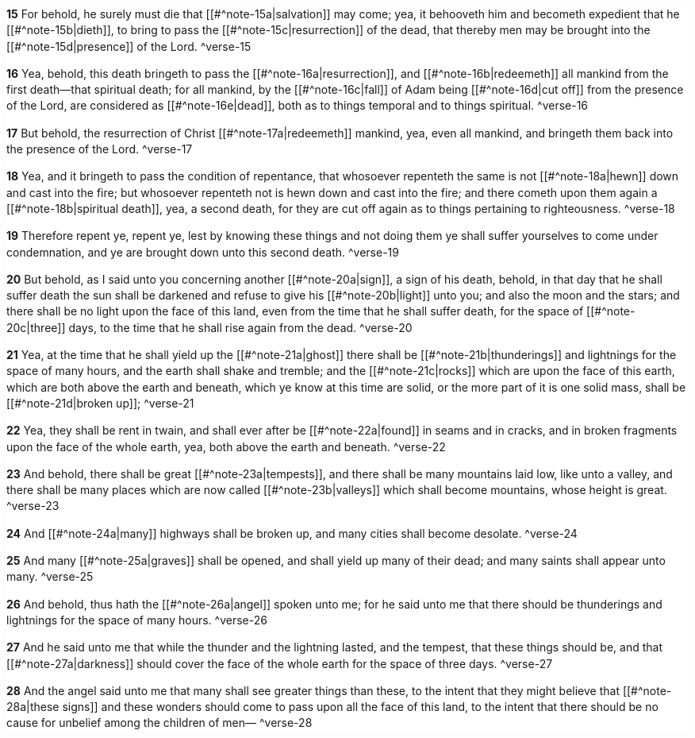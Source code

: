 **15**  For behold, he surely must die that [[#^note-15a|salvation]] may come; yea, it behooveth him and becometh expedient that he [[#^note-15b|dieth]], to bring to pass the [[#^note-15c|resurrection]] of the dead, that thereby men may be brought into the [[#^note-15d|presence]] of the Lord. ^verse-15

**16**  Yea, behold, this death bringeth to pass the [[#^note-16a|resurrection]], and [[#^note-16b|redeemeth]] all mankind from the first death—that spiritual death; for all mankind, by the [[#^note-16c|fall]] of Adam being [[#^note-16d|cut off]] from the presence of the Lord, are considered as [[#^note-16e|dead]], both as to things temporal and to things spiritual. ^verse-16

**17**  But behold, the resurrection of Christ [[#^note-17a|redeemeth]] mankind, yea, even all mankind, and bringeth them back into the presence of the Lord. ^verse-17

**18**  Yea, and it bringeth to pass the condition of repentance, that whosoever repenteth the same is not [[#^note-18a|hewn]] down and cast into the fire; but whosoever repenteth not is hewn down and cast into the fire; and there cometh upon them again a [[#^note-18b|spiritual death]], yea, a second death, for they are cut off again as to things pertaining to righteousness. ^verse-18

**19**  Therefore repent ye, repent ye, lest by knowing these things and not doing them ye shall suffer yourselves to come under condemnation, and ye are brought down unto this second death. ^verse-19

**20**  But behold, as I said unto you concerning another [[#^note-20a|sign]], a sign of his death, behold, in that day that he shall suffer death the sun shall be darkened and refuse to give his [[#^note-20b|light]] unto you; and also the moon and the stars; and there shall be no light upon the face of this land, even from the time that he shall suffer death, for the space of [[#^note-20c|three]] days, to the time that he shall rise again from the dead. ^verse-20

**21**  Yea, at the time that he shall yield up the [[#^note-21a|ghost]] there shall be [[#^note-21b|thunderings]] and lightnings for the space of many hours, and the earth shall shake and tremble; and the [[#^note-21c|rocks]] which are upon the face of this earth, which are both above the earth and beneath, which ye know at this time are solid, or the more part of it is one solid mass, shall be [[#^note-21d|broken up]]; ^verse-21

**22**  Yea, they shall be rent in twain, and shall ever after be [[#^note-22a|found]] in seams and in cracks, and in broken fragments upon the face of the whole earth, yea, both above the earth and beneath. ^verse-22

**23**  And behold, there shall be great [[#^note-23a|tempests]], and there shall be many mountains laid low, like unto a valley, and there shall be many places which are now called [[#^note-23b|valleys]] which shall become mountains, whose height is great. ^verse-23

**24**  And [[#^note-24a|many]] highways shall be broken up, and many cities shall become desolate. ^verse-24

**25**  And many [[#^note-25a|graves]] shall be opened, and shall yield up many of their dead; and many saints shall appear unto many. ^verse-25

**26**  And behold, thus hath the [[#^note-26a|angel]] spoken unto me; for he said unto me that there should be thunderings and lightnings for the space of many hours. ^verse-26

**27**  And he said unto me that while the thunder and the lightning lasted, and the tempest, that these things should be, and that [[#^note-27a|darkness]] should cover the face of the whole earth for the space of three days. ^verse-27

**28**  And the angel said unto me that many shall see greater things than these, to the intent that they might believe that [[#^note-28a|these signs]] and these wonders should come to pass upon all the face of this land, to the intent that there should be no cause for unbelief among the children of men— ^verse-28
